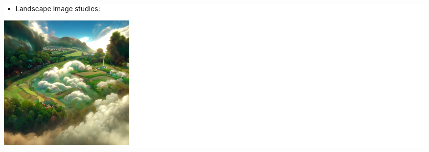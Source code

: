 

* Landscape image studies:

<picture>
  <img alt="images" src="https://github.com/utsavbhattarai/GenImg/blob/main/images/DD/landscape/landscape1.png" width="256" height="256">
</picture>

<picture>